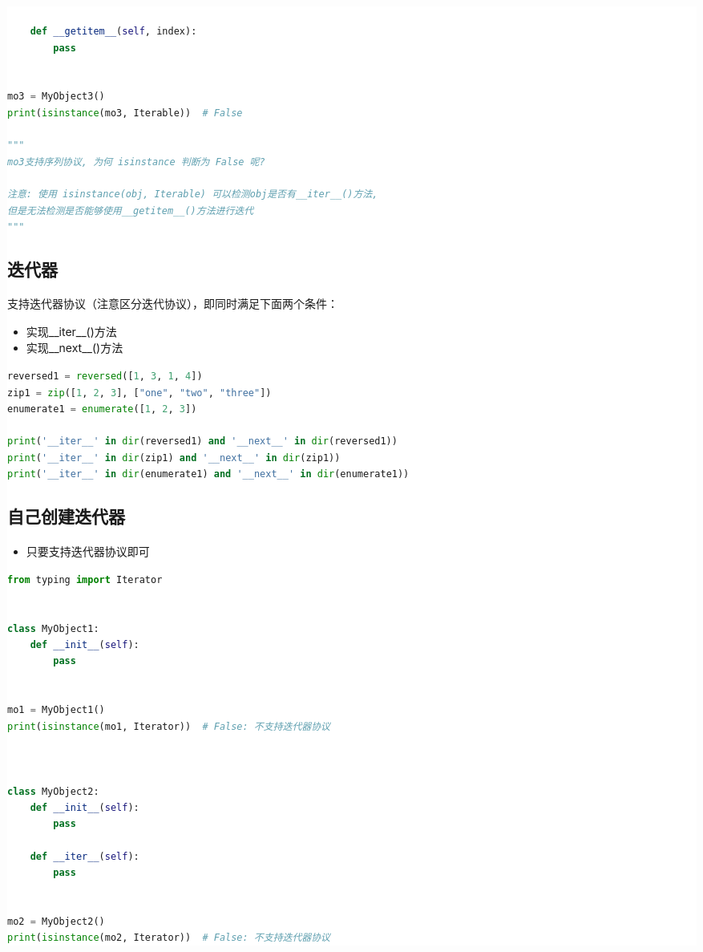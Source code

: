 ```python

    def __getitem__(self, index):
        pass


mo3 = MyObject3()
print(isinstance(mo3, Iterable))  # False

"""
mo3支持序列协议, 为何 isinstance 判断为 False 呢?

注意: 使用 isinstance(obj, Iterable) 可以检测obj是否有__iter__()方法,
但是无法检测是否能够使用__getitem__()方法进行迭代
"""
```



## 迭代器

支持迭代器协议（注意区分迭代协议），即同时满足下面两个条件：

- 实现_\_iter__()方法
- 实现_\_next__()方法

```python
reversed1 = reversed([1, 3, 1, 4])
zip1 = zip([1, 2, 3], ["one", "two", "three"])
enumerate1 = enumerate([1, 2, 3])

print('__iter__' in dir(reversed1) and '__next__' in dir(reversed1))
print('__iter__' in dir(zip1) and '__next__' in dir(zip1))
print('__iter__' in dir(enumerate1) and '__next__' in dir(enumerate1))
```



## 自己创建迭代器

- 只要支持迭代器协议即可

```python
from typing import Iterator


class MyObject1:
    def __init__(self):
        pass


mo1 = MyObject1()
print(isinstance(mo1, Iterator))  # False: 不支持迭代器协议



class MyObject2:
    def __init__(self):
        pass

    def __iter__(self):
        pass


mo2 = MyObject2()
print(isinstance(mo2, Iterator))  # False: 不支持迭代器协议

```